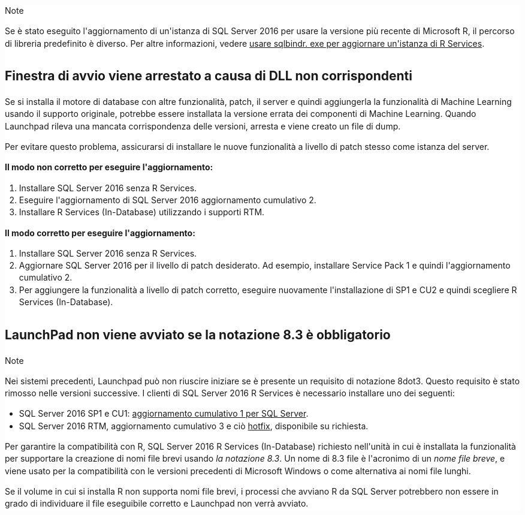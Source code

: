 >[!NOTE]
>Se è stato eseguito l'aggiornamento di un'istanza di SQL Server 2016 per usare la versione più recente di Microsoft R, il percorso di libreria predefinito è diverso. Per altre informazioni, vedere [usare sqlbindr. exe per aggiornare un'istanza di R Services](r/use-sqlbindr-exe-to-upgrade-an-instance-of-sql-server.md).

## <a name="launchpad-shuts-down-due-to-mismatched-dlls"></a>Finestra di avvio viene arrestato a causa di DLL non corrispondenti

Se si installa il motore di database con altre funzionalità, patch, il server e quindi aggiungerla la funzionalità di Machine Learning usando il supporto originale, potrebbe essere installata la versione errata dei componenti di Machine Learning. Quando Launchpad rileva una mancata corrispondenza delle versioni, arresta e viene creato un file di dump.

Per evitare questo problema, assicurarsi di installare le nuove funzionalità a livello di patch stesso come istanza del server.

**Il modo non corretto per eseguire l'aggiornamento:**

1. Installare SQL Server 2016 senza R Services.
2. Eseguire l'aggiornamento di SQL Server 2016 aggiornamento cumulativo 2.
3. Installare R Services (In-Database) utilizzando i supporti RTM.

**Il modo corretto per eseguire l'aggiornamento:**

1. Installare SQL Server 2016 senza R Services.
2. Aggiornare SQL Server 2016 per il livello di patch desiderato. Ad esempio, installare Service Pack 1 e quindi l'aggiornamento cumulativo 2.
3. Per aggiungere la funzionalità a livello di patch corretto, eseguire nuovamente l'installazione di SP1 e CU2 e quindi scegliere R Services (In-Database). 

## <a name="launchpad-fails-to-start-if-8dot3-notation-is-required"></a>LaunchPad non viene avviato se la notazione 8.3 è obbligatorio

> [!NOTE] 
> Nei sistemi precedenti, Launchpad può non riuscire iniziare se è presente un requisito di notazione 8dot3. Questo requisito è stato rimosso nelle versioni successive. I clienti di SQL Server 2016 R Services è necessario installare uno dei seguenti:
> * SQL Server 2016 SP1 e CU1: [aggiornamento cumulativo 1 per SQL Server](https://support.microsoft.com/help/3208177/cumulative-update-1-for-sql-server-2016-sp1).
> * SQL Server 2016 RTM, aggiornamento cumulativo 3 e ciò [hotfix](https://support.microsoft.com/help/3210110/on-demand-hotfix-update-package-for-sql-server-2016-cu3), disponibile su richiesta.

Per garantire la compatibilità con R, SQL Server 2016 R Services (In-Database) richiesto nell'unità in cui è installata la funzionalità per supportare la creazione di nomi file brevi usando *la notazione 8.3*. Un nome di 8.3 file è l'acronimo di un *nome file breve*, e viene usato per la compatibilità con le versioni precedenti di Microsoft Windows o come alternativa ai nomi file lunghi.

Se il volume in cui si installa R non supporta nomi file brevi, i processi che avviano R da SQL Server potrebbero non essere in grado di individuare il file eseguibile corretto e Launchpad non verrà avviato.

